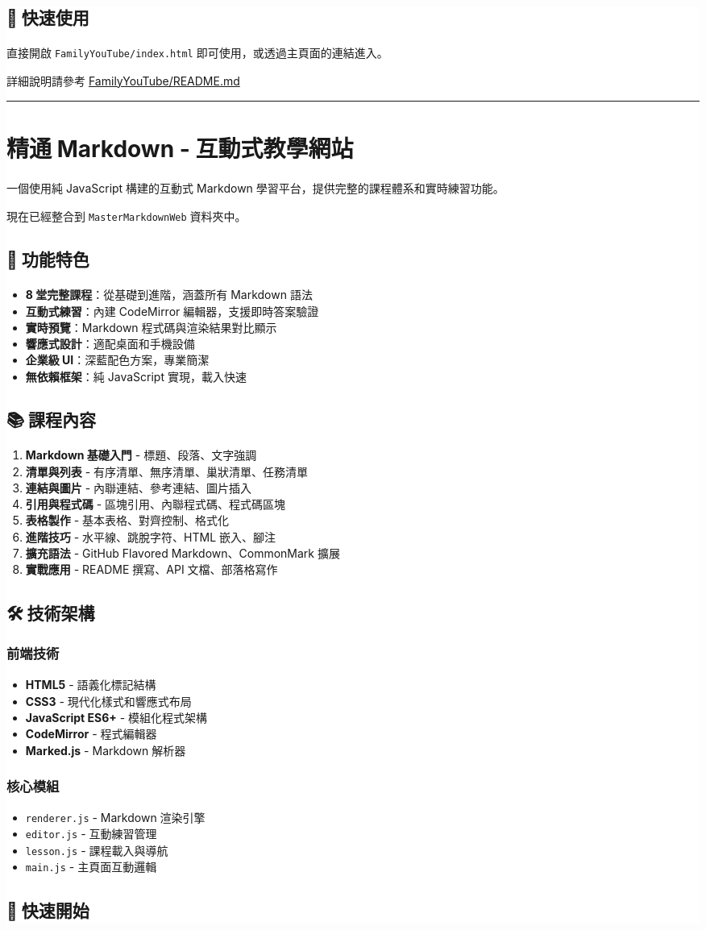 ## 🚀 快速使用

直接開啟 `FamilyYouTube/index.html` 即可使用，或透過主頁面的連結進入。

詳細說明請參考 [FamilyYouTube/README.md](FamilyYouTube/README.md)

---

# 精通 Markdown - 互動式教學網站

一個使用純 JavaScript 構建的互動式 Markdown 學習平台，提供完整的課程體系和實時練習功能。

現在已經整合到 `MasterMarkdownWeb` 資料夾中。

## 🚀 功能特色

- **8 堂完整課程**：從基礎到進階，涵蓋所有 Markdown 語法
- **互動式練習**：內建 CodeMirror 編輯器，支援即時答案驗證
- **實時預覽**：Markdown 程式碼與渲染結果對比顯示
- **響應式設計**：適配桌面和手機設備
- **企業級 UI**：深藍配色方案，專業簡潔
- **無依賴框架**：純 JavaScript 實現，載入快速

## 📚 課程內容

1. **Markdown 基礎入門** - 標題、段落、文字強調
2. **清單與列表** - 有序清單、無序清單、巢狀清單、任務清單
3. **連結與圖片** - 內聯連結、參考連結、圖片插入
4. **引用與程式碼** - 區塊引用、內聯程式碼、程式碼區塊
5. **表格製作** - 基本表格、對齊控制、格式化
6. **進階技巧** - 水平線、跳脫字符、HTML 嵌入、腳注
7. **擴充語法** - GitHub Flavored Markdown、CommonMark 擴展
8. **實戰應用** - README 撰寫、API 文檔、部落格寫作

## 🛠 技術架構

### 前端技術
- **HTML5** - 語義化標記結構
- **CSS3** - 現代化樣式和響應式布局
- **JavaScript ES6+** - 模組化程式架構
- **CodeMirror** - 程式編輯器
- **Marked.js** - Markdown 解析器

### 核心模組
- `renderer.js` - Markdown 渲染引擎
- `editor.js` - 互動練習管理
- `lesson.js` - 課程載入與導航
- `main.js` - 主頁面互動邏輯

## 🎯 快速開始
